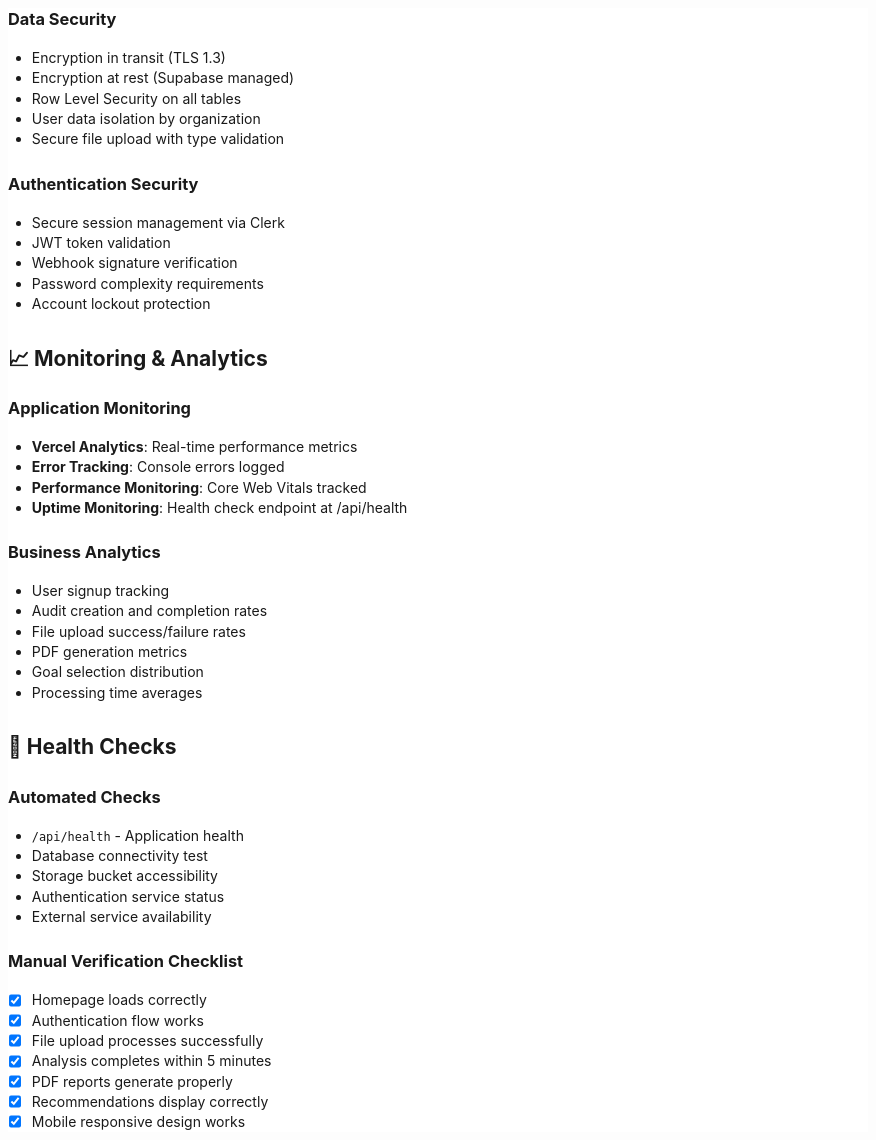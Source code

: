 ### Data Security
- Encryption in transit (TLS 1.3)
- Encryption at rest (Supabase managed)
- Row Level Security on all tables
- User data isolation by organization
- Secure file upload with type validation

### Authentication Security
- Secure session management via Clerk
- JWT token validation
- Webhook signature verification
- Password complexity requirements
- Account lockout protection

## 📈 Monitoring & Analytics

### Application Monitoring
- **Vercel Analytics**: Real-time performance metrics
- **Error Tracking**: Console errors logged
- **Performance Monitoring**: Core Web Vitals tracked
- **Uptime Monitoring**: Health check endpoint at /api/health

### Business Analytics
- User signup tracking
- Audit creation and completion rates
- File upload success/failure rates
- PDF generation metrics
- Goal selection distribution
- Processing time averages

## 🚦 Health Checks

### Automated Checks
- `/api/health` - Application health
- Database connectivity test
- Storage bucket accessibility
- Authentication service status
- External service availability

### Manual Verification Checklist
- [x] Homepage loads correctly
- [x] Authentication flow works
- [x] File upload processes successfully
- [x] Analysis completes within 5 minutes
- [x] PDF reports generate properly
- [x] Recommendations display correctly
- [x] Mobile responsive design works
